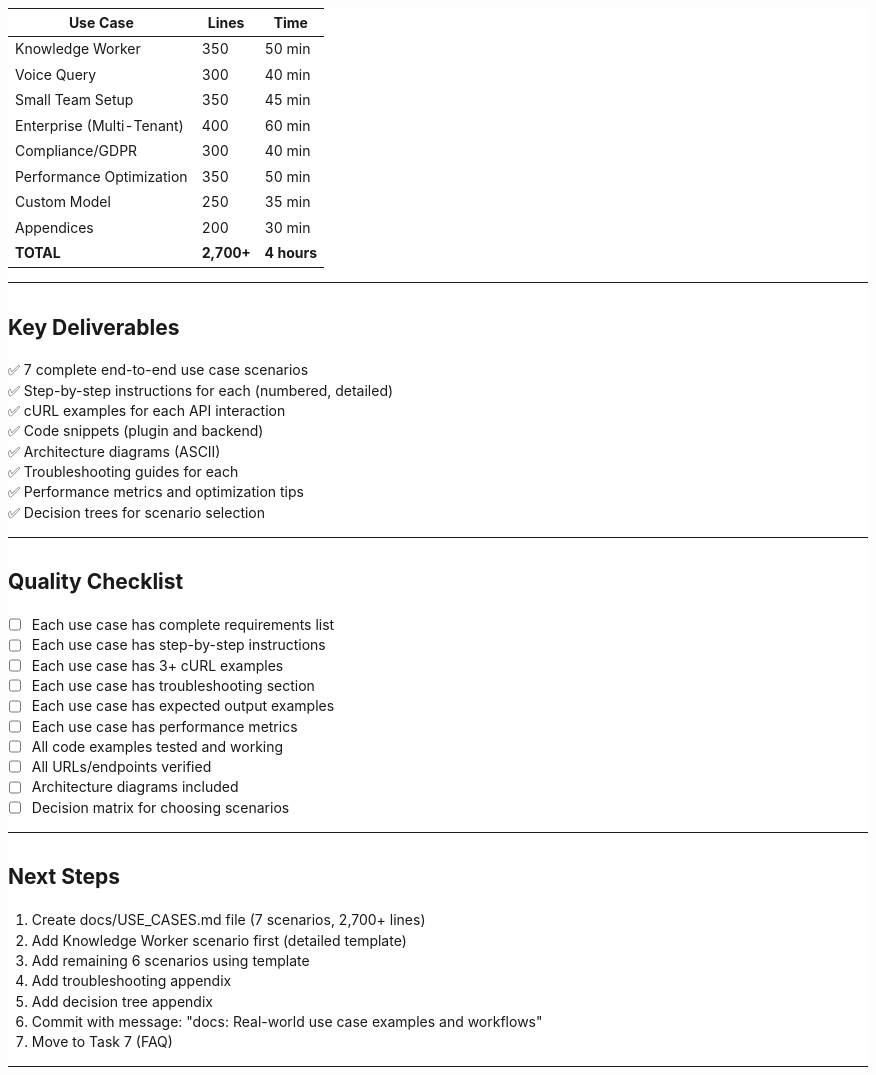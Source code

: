 | Use Case | Lines | Time |
|----------|-------|------|
| Knowledge Worker | 350 | 50 min |
| Voice Query | 300 | 40 min |
| Small Team Setup | 350 | 45 min |
| Enterprise (Multi-Tenant) | 400 | 60 min |
| Compliance/GDPR | 300 | 40 min |
| Performance Optimization | 350 | 50 min |
| Custom Model | 250 | 35 min |
| Appendices | 200 | 30 min |
| **TOTAL** | **2,700+** | **4 hours** |

---

## Key Deliverables

✅ 7 complete end-to-end use case scenarios  
✅ Step-by-step instructions for each (numbered, detailed)  
✅ cURL examples for each API interaction  
✅ Code snippets (plugin and backend)  
✅ Architecture diagrams (ASCII)  
✅ Troubleshooting guides for each  
✅ Performance metrics and optimization tips  
✅ Decision trees for scenario selection  

---

## Quality Checklist

- [ ] Each use case has complete requirements list
- [ ] Each use case has step-by-step instructions
- [ ] Each use case has 3+ cURL examples
- [ ] Each use case has troubleshooting section
- [ ] Each use case has expected output examples
- [ ] Each use case has performance metrics
- [ ] All code examples tested and working
- [ ] All URLs/endpoints verified
- [ ] Architecture diagrams included
- [ ] Decision matrix for choosing scenarios

---

## Next Steps

1. Create docs/USE_CASES.md file (7 scenarios, 2,700+ lines)
2. Add Knowledge Worker scenario first (detailed template)
3. Add remaining 6 scenarios using template
4. Add troubleshooting appendix
5. Add decision tree appendix
6. Commit with message: "docs: Real-world use case examples and workflows"
7. Move to Task 7 (FAQ)

---